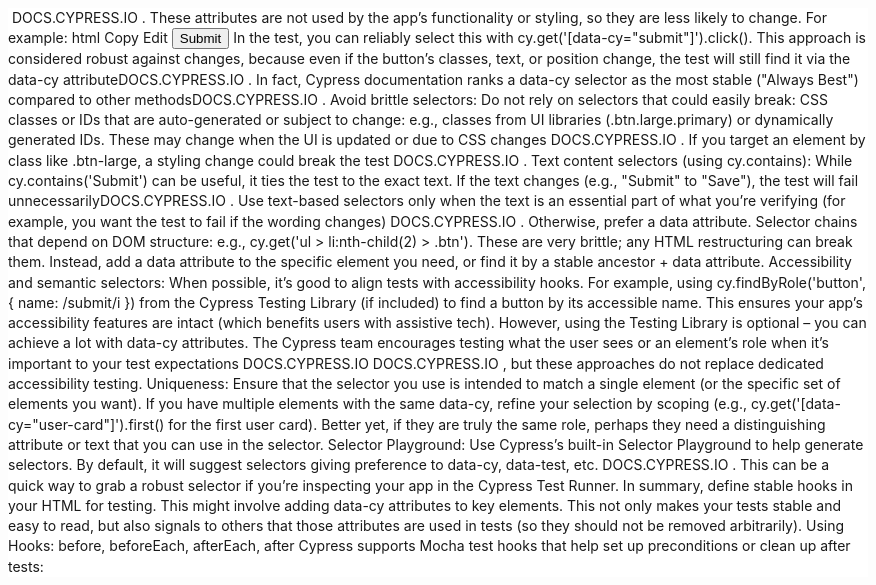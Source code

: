 ​
DOCS.CYPRESS.IO
. These attributes are not used by the app’s functionality or styling, so they are less likely to change. For example:
html
Copy
Edit
<button data-cy="submit">Submit</button>
In the test, you can reliably select this with cy.get('[data-cy="submit"]').click(). This approach is considered robust against changes, because even if the button’s classes, text, or position change, the test will still find it via the data-cy attribute​
DOCS.CYPRESS.IO
. In fact, Cypress documentation ranks a data-cy selector as the most stable ("Always Best") compared to other methods​
DOCS.CYPRESS.IO
.
Avoid brittle selectors: Do not rely on selectors that could easily break:
CSS classes or IDs that are auto-generated or subject to change: e.g., classes from UI libraries (.btn.large.primary) or dynamically generated IDs. These may change when the UI is updated or due to CSS changes​
DOCS.CYPRESS.IO
. If you target an element by class like .btn-large, a styling change could break the test​
DOCS.CYPRESS.IO
.
Text content selectors (using cy.contains): While cy.contains('Submit') can be useful, it ties the test to the exact text. If the text changes (e.g., "Submit" to "Save"), the test will fail unnecessarily​
DOCS.CYPRESS.IO
. Use text-based selectors only when the text is an essential part of what you’re verifying (for example, you want the test to fail if the wording changes)​
DOCS.CYPRESS.IO
. Otherwise, prefer a data attribute.
Selector chains that depend on DOM structure: e.g., cy.get('ul > li:nth-child(2) > .btn'). These are very brittle; any HTML restructuring can break them. Instead, add a data attribute to the specific element you need, or find it by a stable ancestor + data attribute.
Accessibility and semantic selectors: When possible, it’s good to align tests with accessibility hooks. For example, using cy.findByRole('button', { name: /submit/i }) from the Cypress Testing Library (if included) to find a button by its accessible name. This ensures your app’s accessibility features are intact (which benefits users with assistive tech). However, using the Testing Library is optional – you can achieve a lot with data-cy attributes. The Cypress team encourages testing what the user sees or an element’s role when it’s important to your test expectations​
DOCS.CYPRESS.IO
​
DOCS.CYPRESS.IO
, but these approaches do not replace dedicated accessibility testing.
Uniqueness: Ensure that the selector you use is intended to match a single element (or the specific set of elements you want). If you have multiple elements with the same data-cy, refine your selection by scoping (e.g., cy.get('[data-cy="user-card"]').first() for the first user card). Better yet, if they are truly the same role, perhaps they need a distinguishing attribute or text that you can use in the selector.
Selector Playground: Use Cypress’s built-in Selector Playground to help generate selectors. By default, it will suggest selectors giving preference to data-cy, data-test, etc.​
DOCS.CYPRESS.IO
. This can be a quick way to grab a robust selector if you’re inspecting your app in the Cypress Test Runner.
In summary, define stable hooks in your HTML for testing. This might involve adding data-cy attributes to key elements. This not only makes your tests stable and easy to read, but also signals to others that those attributes are used in tests (so they should not be removed arbitrarily).
Using Hooks: before, beforeEach, afterEach, after
Cypress supports Mocha test hooks that help set up preconditions or clean up after tests: